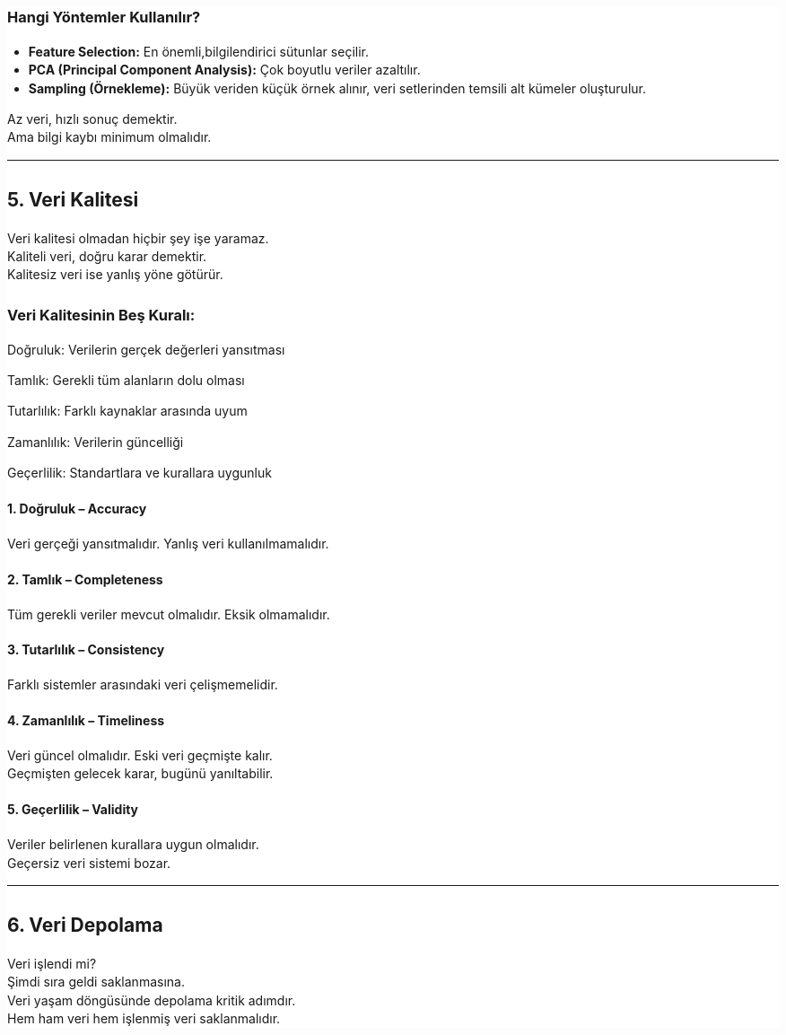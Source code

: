 ### Hangi Yöntemler Kullanılır?
- **Feature Selection:** En önemli,bilgilendirici sütunlar seçilir.  
- **PCA (Principal Component Analysis):** Çok boyutlu veriler azaltılır.  
- **Sampling (Örnekleme):** Büyük veriden küçük örnek alınır, veri setlerinden temsili alt kümeler oluşturulur.  

Az veri, hızlı sonuç demektir.  
Ama bilgi kaybı minimum olmalıdır.

---

## 5. Veri Kalitesi

Veri kalitesi olmadan hiçbir şey işe yaramaz.  
Kaliteli veri, doğru karar demektir.  
Kalitesiz veri ise yanlış yöne götürür.

### Veri Kalitesinin Beş Kuralı:

Doğruluk: Verilerin gerçek değerleri yansıtması

Tamlık: Gerekli tüm alanların dolu olması

Tutarlılık: Farklı kaynaklar arasında uyum

Zamanlılık: Verilerin güncelliği

Geçerlilik: Standartlara ve kurallara uygunluk

#### 1. Doğruluk – Accuracy  
Veri gerçeği yansıtmalıdır. Yanlış veri kullanılmamalıdır.

#### 2. Tamlık – Completeness  
Tüm gerekli veriler mevcut olmalıdır. Eksik olmamalıdır.

#### 3. Tutarlılık – Consistency  
Farklı sistemler arasındaki veri çelişmemelidir.

#### 4. Zamanlılık – Timeliness  
Veri güncel olmalıdır. Eski veri geçmişte kalır.  
Geçmişten gelecek karar, bugünü yanıltabilir.

#### 5. Geçerlilik – Validity  
Veriler belirlenen kurallara uygun olmalıdır.  
Geçersiz veri sistemi bozar.

---

## 6. Veri Depolama

Veri işlendi mi?  
Şimdi sıra geldi saklanmasına.  
Veri yaşam döngüsünde depolama kritik adımdır.  
Hem ham veri hem işlenmiş veri saklanmalıdır.
